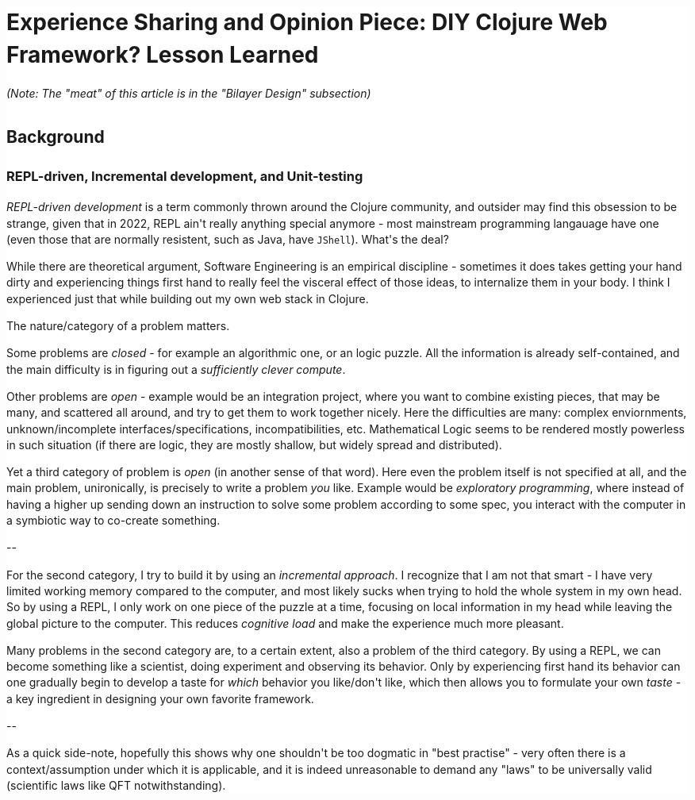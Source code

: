 # Experience Sharing and Opinion Piece: DIY Clojure Web Framework? Lesson Learned

*(Note: The "meat" of this article is in the "Bilayer Design" subsection)*

## Background

### REPL-driven, Incremental development, and Unit-testing

*REPL-driven development* is a term commonly thrown around the Clojure community, and outsider may find this obsession to be strange, given that in 2022, REPL ain't really anything special anymore - most mainstream programming langauage have one (even those that are normally resistent, such as Java, have `JShell`). What's the deal?

While there are theoretical argument, Software Engineering is an empirical discipline - sometimes it does takes getting your hand dirty and experiencing things first hand to really feel the visceral effect of those ideas, to internalize them in your body. I think I experienced just that while building out my own web stack in Clojure.

The nature/category of a problem matters.

Some problems are *closed* - for example an algorithmic one, or an logic puzzle. All the information is already self-contained, and the main difficulty is in figuring out a *sufficiently clever compute*.

Other problems are *open* - example would be an integration project, where you want to combine existing pieces, that may be many, and scattered all around, and try to get them to work together nicely. Here the difficulties are many: complex enviornments, unknown/incomplete interfaces/specifications, incompatibilities, etc. Mathematical Logic seems to be rendered mostly powerless in such situation (if there are logic, they are mostly shallow, but widely spread and distributed).

Yet a third category of problem is *open* (in another sense of that word). Here even the problem itself is not specified at all, and the main problem, unironically, is precisely to write a problem *you* like. Example would be *exploratory programming*, where instead of having a higher up sending down an instruction to solve some problem according to some spec, you interact with the computer in a symbiotic way to co-create something.

--

For the second category, I try to build it by using an *incremental approach*. I recognize that I am not that smart - I have very limited working memory compared to the computer, and most likely sucks when trying to hold the whole system in my own head. So by using a REPL, I only work on one piece of the puzzle at a time, focusing on local information in my head while leaving the global picture to the computer. This reduces *cognitive load* and make the experience much more pleasant.

Many problems in the second category are, to a certain extent, also a problem of the third category. By using a REPL, we can become something like a scientist, doing experiment and observing its behavior. Only by experiencing first hand its behavior can one gradually begin to develop a taste for *which* behavior you like/don't like, which then allows you to formulate your own *taste* - a key ingredient in designing your own favorite framework.

--

As a quick side-note, hopefully this shows why one shouldn't be too dogmatic in "best practise" - very often there is a context/assumption under which it is applicable, and it is indeed unreasonable to demand any "laws" to be universally valid (scientific laws like QFT notwithstanding).
